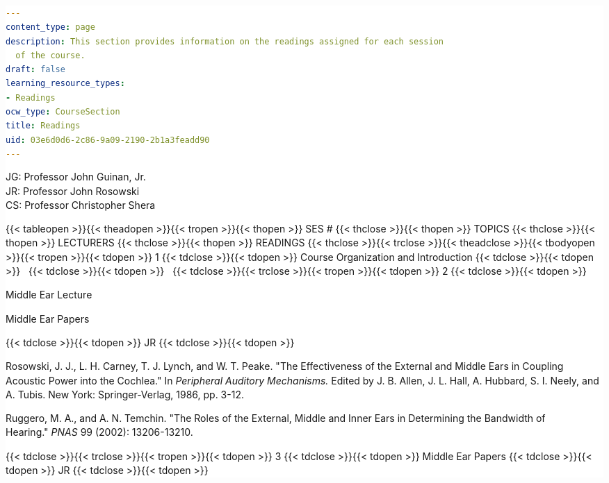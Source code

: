 ```yaml
---
content_type: page
description: This section provides information on the readings assigned for each session
  of the course.
draft: false
learning_resource_types:
- Readings
ocw_type: CourseSection
title: Readings
uid: 03e6d0d6-2c86-9a09-2190-2b1a3feadd90
---
```

JG: Professor John Guinan, Jr.    
JR: Professor John Rosowski    
CS: Professor Christopher Shera

{{< tableopen >}}{{< theadopen >}}{{< tropen >}}{{< thopen >}}
SES #
{{< thclose >}}{{< thopen >}}
TOPICS
{{< thclose >}}{{< thopen >}}
LECTURERS
{{< thclose >}}{{< thopen >}}
READINGS
{{< thclose >}}{{< trclose >}}{{< theadclose >}}{{< tbodyopen >}}{{< tropen >}}{{< tdopen >}}
1
{{< tdclose >}}{{< tdopen >}}
Course Organization and Introduction
{{< tdclose >}}{{< tdopen >}}
 
{{< tdclose >}}{{< tdopen >}}
 
{{< tdclose >}}{{< trclose >}}{{< tropen >}}{{< tdopen >}}
2
{{< tdclose >}}{{< tdopen >}}

Middle Ear Lecture

Middle Ear Papers

{{< tdclose >}}{{< tdopen >}}
JR
{{< tdclose >}}{{< tdopen >}}

Rosowski, J. J., L. H. Carney, T. J. Lynch, and W. T. Peake. "The Effectiveness of the External and Middle Ears in Coupling Acoustic Power into the Cochlea." In *Peripheral Auditory Mechanisms.* Edited by J. B. Allen, J. L. Hall, A. Hubbard, S. I. Neely, and A. Tubis. New York: Springer-Verlag, 1986, pp. 3-12.

Ruggero, M. A., and A. N. Temchin. "The Roles of the External, Middle and Inner Ears in Determining the Bandwidth of Hearing." *PNAS* 99 (2002): 13206-13210.

{{< tdclose >}}{{< trclose >}}{{< tropen >}}{{< tdopen >}}
3
{{< tdclose >}}{{< tdopen >}}
Middle Ear Papers
{{< tdclose >}}{{< tdopen >}}
JR
{{< tdclose >}}{{< tdopen >}}
